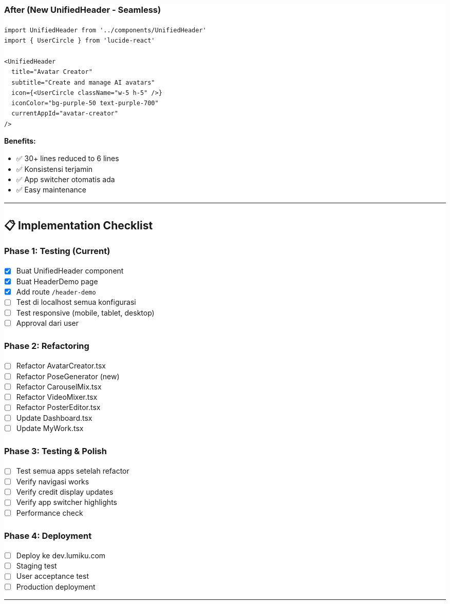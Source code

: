 ### After (New UnifiedHeader - Seamless)

```tsx
import UnifiedHeader from '../components/UnifiedHeader'
import { UserCircle } from 'lucide-react'

<UnifiedHeader
  title="Avatar Creator"
  subtitle="Create and manage AI avatars"
  icon={<UserCircle className="w-5 h-5" />}
  iconColor="bg-purple-50 text-purple-700"
  currentAppId="avatar-creator"
/>
```

**Benefits:**
- ✅ 30+ lines reduced to 6 lines
- ✅ Konsistensi terjamin
- ✅ App switcher otomatis ada
- ✅ Easy maintenance

---

## 📋 Implementation Checklist

### Phase 1: Testing (Current)
- [x] Buat UnifiedHeader component
- [x] Buat HeaderDemo page
- [x] Add route `/header-demo`
- [ ] Test di localhost semua konfigurasi
- [ ] Test responsive (mobile, tablet, desktop)
- [ ] Approval dari user

### Phase 2: Refactoring
- [ ] Refactor AvatarCreator.tsx
- [ ] Refactor PoseGenerator (new)
- [ ] Refactor CarouselMix.tsx
- [ ] Refactor VideoMixer.tsx
- [ ] Refactor PosterEditor.tsx
- [ ] Update Dashboard.tsx
- [ ] Update MyWork.tsx

### Phase 3: Testing & Polish
- [ ] Test semua apps setelah refactor
- [ ] Verify navigasi works
- [ ] Verify credit display updates
- [ ] Verify app switcher highlights
- [ ] Performance check

### Phase 4: Deployment
- [ ] Deploy ke dev.lumiku.com
- [ ] Staging test
- [ ] User acceptance test
- [ ] Production deployment

---